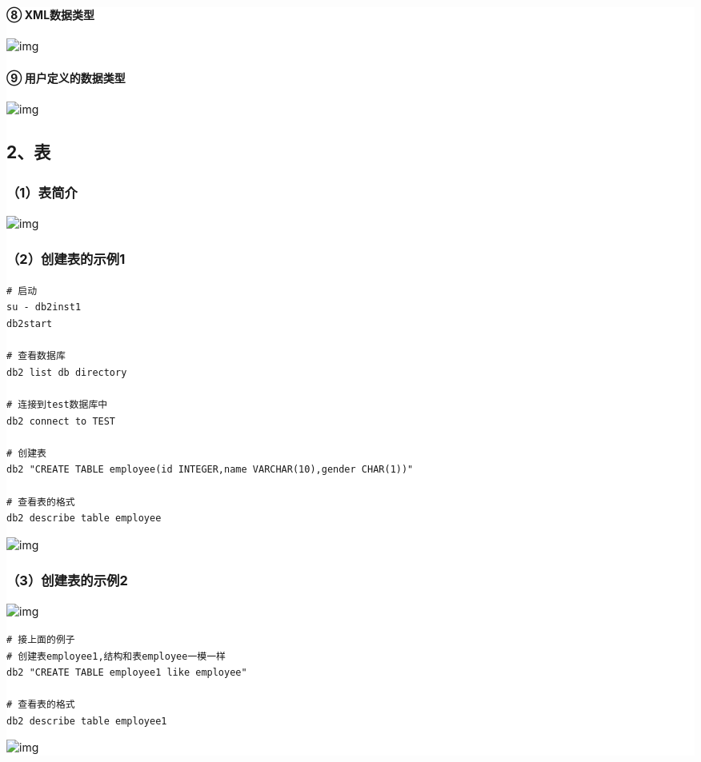 #### ⑧ XML数据类型

![img](file:///D:/Documents/My%20Knowledge/temp/2e9fe3d9-50e5-4be1-b731-b8ca5d44df09/128/index_files/581c7701-57ad-4cc3-aff4-1a7a1974e911.jpg)

#### ⑨ 用户定义的数据类型

![img](file:///D:/Documents/My%20Knowledge/temp/2e9fe3d9-50e5-4be1-b731-b8ca5d44df09/128/index_files/dd957978-f850-4667-a998-ee8a7d56fe5e.jpg)

## 2、表

### （1）表简介

![img](file:///D:/Documents/My%20Knowledge/temp/2e9fe3d9-50e5-4be1-b731-b8ca5d44df09/128/index_files/15bdcb3f-d31a-44b0-ac70-f679013ca87c.jpg)

### （2）创建表的示例1

```shell
# 启动
su - db2inst1
db2start

# 查看数据库
db2 list db directory

# 连接到test数据库中
db2 connect to TEST

# 创建表
db2 "CREATE TABLE employee(id INTEGER,name VARCHAR(10),gender CHAR(1))"

# 查看表的格式
db2 describe table employee
```

![img](file:///D:/Documents/My%20Knowledge/temp/2e9fe3d9-50e5-4be1-b731-b8ca5d44df09/128/index_files/7705d2a4-330e-4f6e-9a3f-331efa65b0d8.png)

### **（3）创建表的示例2**

![img](file:///D:/Documents/My%20Knowledge/temp/2e9fe3d9-50e5-4be1-b731-b8ca5d44df09/128/index_files/964f032e-6c8e-4273-bfea-13192958f465.jpg)

```shell
# 接上面的例子
# 创建表employee1,结构和表employee一模一样
db2 "CREATE TABLE employee1 like employee"

# 查看表的格式
db2 describe table employee1
```

![img](file:///D:/Documents/My%20Knowledge/temp/2e9fe3d9-50e5-4be1-b731-b8ca5d44df09/128/index_files/eaba80a5-0a16-43d6-aa6b-3333702fbd51.png)
